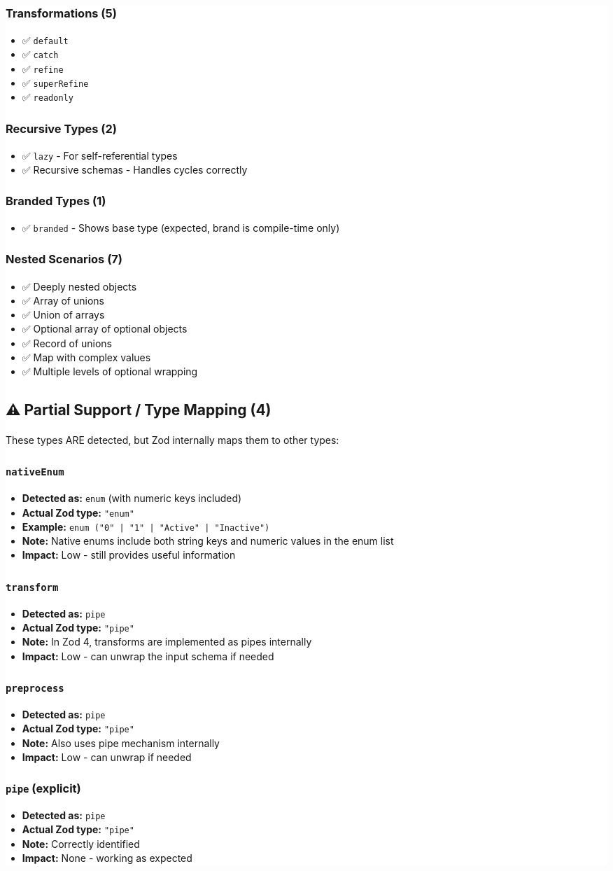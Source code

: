 ### Transformations (5)
- ✅ `default`
- ✅ `catch`
- ✅ `refine`
- ✅ `superRefine`
- ✅ `readonly`

### Recursive Types (2)
- ✅ `lazy` - For self-referential types
- ✅ Recursive schemas - Handles cycles correctly

### Branded Types (1)
- ✅ `branded` - Shows base type (expected, brand is compile-time only)

### Nested Scenarios (7)
- ✅ Deeply nested objects
- ✅ Array of unions
- ✅ Union of arrays
- ✅ Optional array of optional objects
- ✅ Record of unions
- ✅ Map with complex values
- ✅ Multiple levels of optional wrapping

## ⚠️ Partial Support / Type Mapping (4)

These types ARE detected, but Zod internally maps them to other types:

### `nativeEnum`
- **Detected as:** `enum` (with numeric keys included)
- **Actual Zod type:** `"enum"`
- **Example:** `enum ("0" | "1" | "Active" | "Inactive")`
- **Note:** Native enums include both string keys and numeric values in the enum list
- **Impact:** Low - still provides useful information

### `transform`
- **Detected as:** `pipe`
- **Actual Zod type:** `"pipe"`
- **Note:** In Zod 4, transforms are implemented as pipes internally
- **Impact:** Low - can unwrap the input schema if needed

### `preprocess`
- **Detected as:** `pipe`
- **Actual Zod type:** `"pipe"`
- **Note:** Also uses pipe mechanism internally
- **Impact:** Low - can unwrap if needed

### `pipe` (explicit)
- **Detected as:** `pipe`
- **Actual Zod type:** `"pipe"`
- **Note:** Correctly identified
- **Impact:** None - working as expected
